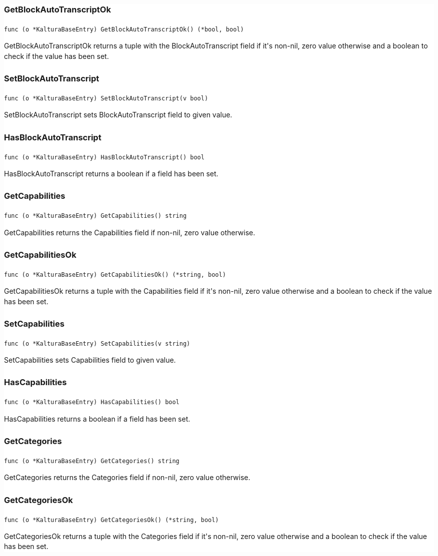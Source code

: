 ### GetBlockAutoTranscriptOk

`func (o *KalturaBaseEntry) GetBlockAutoTranscriptOk() (*bool, bool)`

GetBlockAutoTranscriptOk returns a tuple with the BlockAutoTranscript field if it's non-nil, zero value otherwise
and a boolean to check if the value has been set.

### SetBlockAutoTranscript

`func (o *KalturaBaseEntry) SetBlockAutoTranscript(v bool)`

SetBlockAutoTranscript sets BlockAutoTranscript field to given value.

### HasBlockAutoTranscript

`func (o *KalturaBaseEntry) HasBlockAutoTranscript() bool`

HasBlockAutoTranscript returns a boolean if a field has been set.

### GetCapabilities

`func (o *KalturaBaseEntry) GetCapabilities() string`

GetCapabilities returns the Capabilities field if non-nil, zero value otherwise.

### GetCapabilitiesOk

`func (o *KalturaBaseEntry) GetCapabilitiesOk() (*string, bool)`

GetCapabilitiesOk returns a tuple with the Capabilities field if it's non-nil, zero value otherwise
and a boolean to check if the value has been set.

### SetCapabilities

`func (o *KalturaBaseEntry) SetCapabilities(v string)`

SetCapabilities sets Capabilities field to given value.

### HasCapabilities

`func (o *KalturaBaseEntry) HasCapabilities() bool`

HasCapabilities returns a boolean if a field has been set.

### GetCategories

`func (o *KalturaBaseEntry) GetCategories() string`

GetCategories returns the Categories field if non-nil, zero value otherwise.

### GetCategoriesOk

`func (o *KalturaBaseEntry) GetCategoriesOk() (*string, bool)`

GetCategoriesOk returns a tuple with the Categories field if it's non-nil, zero value otherwise
and a boolean to check if the value has been set.
